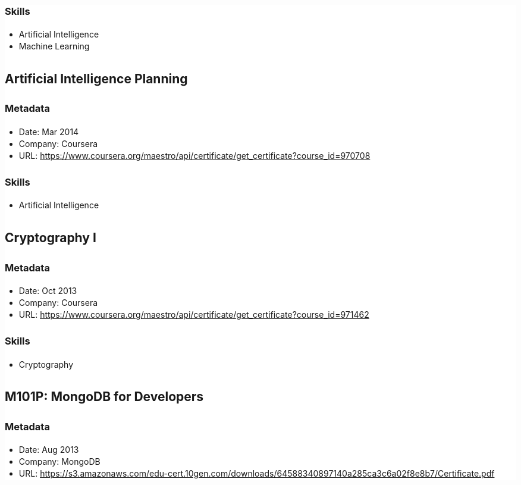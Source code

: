 ### Skills
- Artificial Intelligence
- Machine Learning

## Artificial Intelligence Planning
### Metadata
- Date: Mar 2014
- Company: Coursera
- URL: https://www.coursera.org/maestro/api/certificate/get_certificate?course_id=970708

### Skills
- Artificial Intelligence

## Cryptography I
### Metadata
- Date: Oct 2013
- Company: Coursera
- URL: https://www.coursera.org/maestro/api/certificate/get_certificate?course_id=971462

### Skills
- Cryptography

## M101P: MongoDB for Developers
### Metadata
- Date: Aug 2013
- Company: MongoDB
- URL: https://s3.amazonaws.com/edu-cert.10gen.com/downloads/64588340897140a285ca3c6a02f8e8b7/Certificate.pdf
